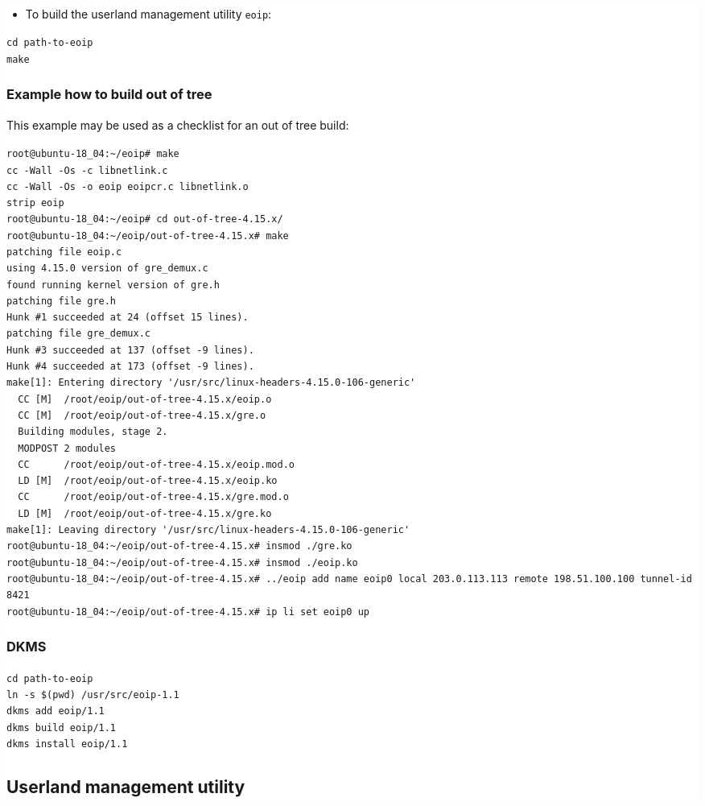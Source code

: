 -   To build the userland management utility `eoip`:

````shell
cd path-to-eoip
make
````

### Example how to build out of tree

This example may be used as a checklist for an out of tree build:

````shell
root@ubuntu-18_04:~/eoip# make
cc -Wall -Os -c libnetlink.c
cc -Wall -Os -o eoip eoipcr.c libnetlink.o
strip eoip
root@ubuntu-18_04:~/eoip# cd out-of-tree-4.15.x/
root@ubuntu-18_04:~/eoip/out-of-tree-4.15.x# make
patching file eoip.c
using 4.15.0 version of gre_demux.c
found running kernel version of gre.h
patching file gre.h
Hunk #1 succeeded at 24 (offset 15 lines).
patching file gre_demux.c
Hunk #3 succeeded at 137 (offset -9 lines).
Hunk #4 succeeded at 173 (offset -9 lines).
make[1]: Entering directory '/usr/src/linux-headers-4.15.0-106-generic'
  CC [M]  /root/eoip/out-of-tree-4.15.x/eoip.o
  CC [M]  /root/eoip/out-of-tree-4.15.x/gre.o
  Building modules, stage 2.
  MODPOST 2 modules
  CC      /root/eoip/out-of-tree-4.15.x/eoip.mod.o
  LD [M]  /root/eoip/out-of-tree-4.15.x/eoip.ko
  CC      /root/eoip/out-of-tree-4.15.x/gre.mod.o
  LD [M]  /root/eoip/out-of-tree-4.15.x/gre.ko
make[1]: Leaving directory '/usr/src/linux-headers-4.15.0-106-generic'
root@ubuntu-18_04:~/eoip/out-of-tree-4.15.x# insmod ./gre.ko
root@ubuntu-18_04:~/eoip/out-of-tree-4.15.x# insmod ./eoip.ko
root@ubuntu-18_04:~/eoip/out-of-tree-4.15.x# ../eoip add name eoip0 local 203.0.113.113 remote 198.51.100.100 tunnel-id 8421
root@ubuntu-18_04:~/eoip/out-of-tree-4.15.x# ip li set eoip0 up
````

### DKMS

````shell
cd path-to-eoip
ln -s $(pwd) /usr/src/eoip-1.1
dkms add eoip/1.1
dkms build eoip/1.1
dkms install eoip/1.1
````

Userland management utility
---------------------------
